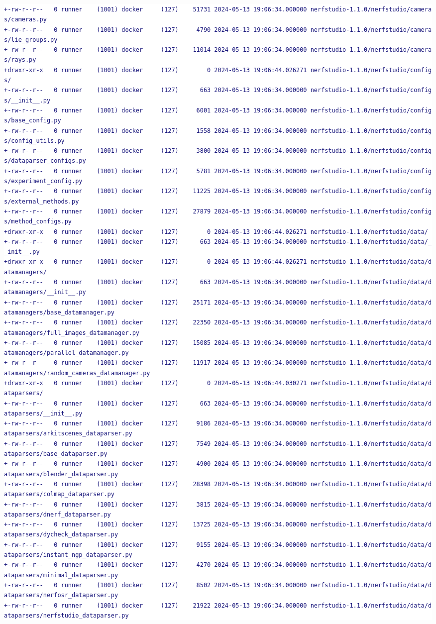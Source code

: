 ```diff
+-rw-r--r--   0 runner    (1001) docker     (127)    51731 2024-05-13 19:06:34.000000 nerfstudio-1.1.0/nerfstudio/cameras/cameras.py
+-rw-r--r--   0 runner    (1001) docker     (127)     4790 2024-05-13 19:06:34.000000 nerfstudio-1.1.0/nerfstudio/cameras/lie_groups.py
+-rw-r--r--   0 runner    (1001) docker     (127)    11014 2024-05-13 19:06:34.000000 nerfstudio-1.1.0/nerfstudio/cameras/rays.py
+drwxr-xr-x   0 runner    (1001) docker     (127)        0 2024-05-13 19:06:44.026271 nerfstudio-1.1.0/nerfstudio/configs/
+-rw-r--r--   0 runner    (1001) docker     (127)      663 2024-05-13 19:06:34.000000 nerfstudio-1.1.0/nerfstudio/configs/__init__.py
+-rw-r--r--   0 runner    (1001) docker     (127)     6001 2024-05-13 19:06:34.000000 nerfstudio-1.1.0/nerfstudio/configs/base_config.py
+-rw-r--r--   0 runner    (1001) docker     (127)     1558 2024-05-13 19:06:34.000000 nerfstudio-1.1.0/nerfstudio/configs/config_utils.py
+-rw-r--r--   0 runner    (1001) docker     (127)     3800 2024-05-13 19:06:34.000000 nerfstudio-1.1.0/nerfstudio/configs/dataparser_configs.py
+-rw-r--r--   0 runner    (1001) docker     (127)     5781 2024-05-13 19:06:34.000000 nerfstudio-1.1.0/nerfstudio/configs/experiment_config.py
+-rw-r--r--   0 runner    (1001) docker     (127)    11225 2024-05-13 19:06:34.000000 nerfstudio-1.1.0/nerfstudio/configs/external_methods.py
+-rw-r--r--   0 runner    (1001) docker     (127)    27879 2024-05-13 19:06:34.000000 nerfstudio-1.1.0/nerfstudio/configs/method_configs.py
+drwxr-xr-x   0 runner    (1001) docker     (127)        0 2024-05-13 19:06:44.026271 nerfstudio-1.1.0/nerfstudio/data/
+-rw-r--r--   0 runner    (1001) docker     (127)      663 2024-05-13 19:06:34.000000 nerfstudio-1.1.0/nerfstudio/data/__init__.py
+drwxr-xr-x   0 runner    (1001) docker     (127)        0 2024-05-13 19:06:44.026271 nerfstudio-1.1.0/nerfstudio/data/datamanagers/
+-rw-r--r--   0 runner    (1001) docker     (127)      663 2024-05-13 19:06:34.000000 nerfstudio-1.1.0/nerfstudio/data/datamanagers/__init__.py
+-rw-r--r--   0 runner    (1001) docker     (127)    25171 2024-05-13 19:06:34.000000 nerfstudio-1.1.0/nerfstudio/data/datamanagers/base_datamanager.py
+-rw-r--r--   0 runner    (1001) docker     (127)    22350 2024-05-13 19:06:34.000000 nerfstudio-1.1.0/nerfstudio/data/datamanagers/full_images_datamanager.py
+-rw-r--r--   0 runner    (1001) docker     (127)    15085 2024-05-13 19:06:34.000000 nerfstudio-1.1.0/nerfstudio/data/datamanagers/parallel_datamanager.py
+-rw-r--r--   0 runner    (1001) docker     (127)    11917 2024-05-13 19:06:34.000000 nerfstudio-1.1.0/nerfstudio/data/datamanagers/random_cameras_datamanager.py
+drwxr-xr-x   0 runner    (1001) docker     (127)        0 2024-05-13 19:06:44.030271 nerfstudio-1.1.0/nerfstudio/data/dataparsers/
+-rw-r--r--   0 runner    (1001) docker     (127)      663 2024-05-13 19:06:34.000000 nerfstudio-1.1.0/nerfstudio/data/dataparsers/__init__.py
+-rw-r--r--   0 runner    (1001) docker     (127)     9186 2024-05-13 19:06:34.000000 nerfstudio-1.1.0/nerfstudio/data/dataparsers/arkitscenes_dataparser.py
+-rw-r--r--   0 runner    (1001) docker     (127)     7549 2024-05-13 19:06:34.000000 nerfstudio-1.1.0/nerfstudio/data/dataparsers/base_dataparser.py
+-rw-r--r--   0 runner    (1001) docker     (127)     4900 2024-05-13 19:06:34.000000 nerfstudio-1.1.0/nerfstudio/data/dataparsers/blender_dataparser.py
+-rw-r--r--   0 runner    (1001) docker     (127)    28398 2024-05-13 19:06:34.000000 nerfstudio-1.1.0/nerfstudio/data/dataparsers/colmap_dataparser.py
+-rw-r--r--   0 runner    (1001) docker     (127)     3815 2024-05-13 19:06:34.000000 nerfstudio-1.1.0/nerfstudio/data/dataparsers/dnerf_dataparser.py
+-rw-r--r--   0 runner    (1001) docker     (127)    13725 2024-05-13 19:06:34.000000 nerfstudio-1.1.0/nerfstudio/data/dataparsers/dycheck_dataparser.py
+-rw-r--r--   0 runner    (1001) docker     (127)     9155 2024-05-13 19:06:34.000000 nerfstudio-1.1.0/nerfstudio/data/dataparsers/instant_ngp_dataparser.py
+-rw-r--r--   0 runner    (1001) docker     (127)     4270 2024-05-13 19:06:34.000000 nerfstudio-1.1.0/nerfstudio/data/dataparsers/minimal_dataparser.py
+-rw-r--r--   0 runner    (1001) docker     (127)     8502 2024-05-13 19:06:34.000000 nerfstudio-1.1.0/nerfstudio/data/dataparsers/nerfosr_dataparser.py
+-rw-r--r--   0 runner    (1001) docker     (127)    21922 2024-05-13 19:06:34.000000 nerfstudio-1.1.0/nerfstudio/data/dataparsers/nerfstudio_dataparser.py
```